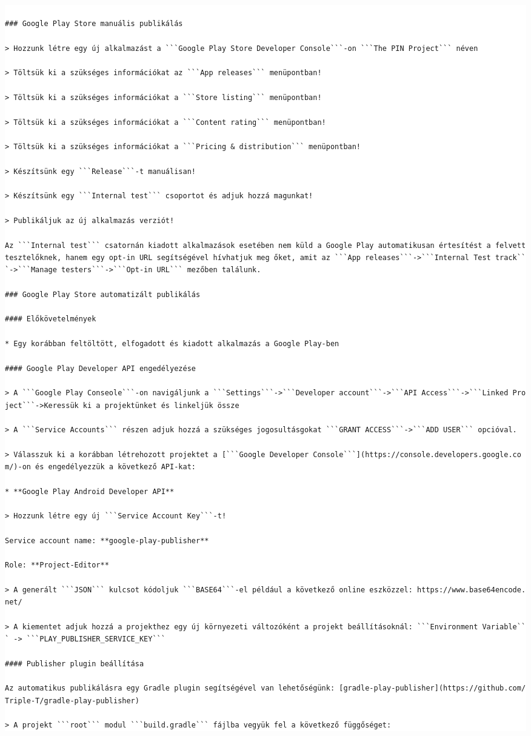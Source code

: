 ```

### Google Play Store manuális publikálás

> Hozzunk létre egy új alkalmazást a ```Google Play Store Developer Console```-on ```The PIN Project``` néven

> Töltsük ki a szükséges információkat az ```App releases``` menüpontban!

> Töltsük ki a szükséges információkat a ```Store listing``` menüpontban!

> Töltsük ki a szükséges információkat a ```Content rating``` menüpontban!

> Töltsük ki a szükséges információkat a ```Pricing & distribution``` menüpontban!

> Készítsünk egy ```Release```-t manuálisan!

> Készítsünk egy ```Internal test``` csoportot és adjuk hozzá magunkat!

> Publikáljuk az új alkalmazás verziót!

Az ```Internal test``` csatornán kiadott alkalmazások esetében nem küld a Google Play automatikusan értesítést a felvett tesztelőknek, hanem egy opt-in URL segítségével hívhatjuk meg őket, amit az ```App releases```->```Internal Test track```->```Manage testers```->```Opt-in URL``` mezőben találunk.

### Google Play Store automatizált publikálás

#### Előkövetelmények

* Egy korábban feltöltött, elfogadott és kiadott alkalmazás a Google Play-ben

#### Google Play Developer API engedélyezése

> A ```Google Play Conseole```-on navigáljunk a ```Settings```->```Developer account```->```API Access```->```Linked Project```->Keressük ki a projektünket és linkeljük össze

> A ```Service Accounts``` részen adjuk hozzá a szükséges jogosultásgokat ```GRANT ACCESS```->```ADD USER``` opcióval.

> Válasszuk ki a korábban létrehozott projektet a [```Google Developer Console```](https://console.developers.google.com/)-on és engedélyezzük a következő API-kat:

* **Google Play Android Developer API**

> Hozzunk létre egy új ```Service Account Key```-t!

Service account name: **google-play-publisher**

Role: **Project-Editor**

> A generált ```JSON``` kulcsot kódoljuk ```BASE64```-el például a következő online eszközzel: https://www.base64encode.net/

> A kiementet adjuk hozzá a projekthez egy új környezeti változóként a projekt beállításoknál: ```Environment Variable``` -> ```PLAY_PUBLISHER_SERVICE_KEY```

#### Publisher plugin beállítása

Az automatikus publikálásra egy Gradle plugin segítségével van lehetőségünk: [gradle-play-publisher](https://github.com/Triple-T/gradle-play-publisher)

> A projekt ```root``` modul ```build.gradle``` fájlba vegyük fel a következő függőséget:

```